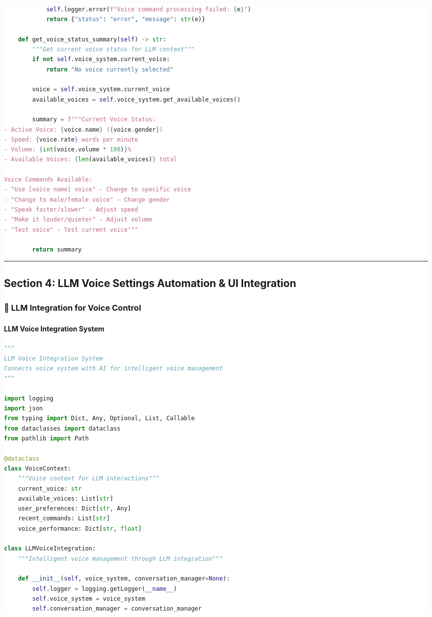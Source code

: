 ```python
            self.logger.error(f"Voice command processing failed: {e}")
            return {"status": "error", "message": str(e)}
    
    def get_voice_status_summary(self) -> str:
        """Get current voice status for LLM context"""
        if not self.voice_system.current_voice:
            return "No voice currently selected"
        
        voice = self.voice_system.current_voice
        available_voices = self.voice_system.get_available_voices()
        
        summary = f"""Current Voice Status:
- Active Voice: {voice.name} ({voice.gender})
- Speed: {voice.rate} words per minute
- Volume: {int(voice.volume * 100)}%
- Available Voices: {len(available_voices)} total

Voice Commands Available:
- "Use [voice name] voice" - Change to specific voice
- "Change to male/female voice" - Change gender
- "Speak faster/slower" - Adjust speed
- "Make it louder/quieter" - Adjust volume
- "Test voice" - Test current voice"""
        
        return summary
```

---

## Section 4: LLM Voice Settings Automation & UI Integration

### 🤖 LLM Integration for Voice Control

#### LLM Voice Integration System
```python
"""
LLM Voice Integration System
Connects voice system with AI for intelligent voice management
"""

import logging
import json
from typing import Dict, Any, Optional, List, Callable
from dataclasses import dataclass
from pathlib import Path

@dataclass
class VoiceContext:
    """Voice context for LLM interactions"""
    current_voice: str
    available_voices: List[str]
    user_preferences: Dict[str, Any]
    recent_commands: List[str]
    voice_performance: Dict[str, float]

class LLMVoiceIntegration:
    """Intelligent voice management through LLM integration"""
    
    def __init__(self, voice_system, conversation_manager=None):
        self.logger = logging.getLogger(__name__)
        self.voice_system = voice_system
        self.conversation_manager = conversation_manager
```